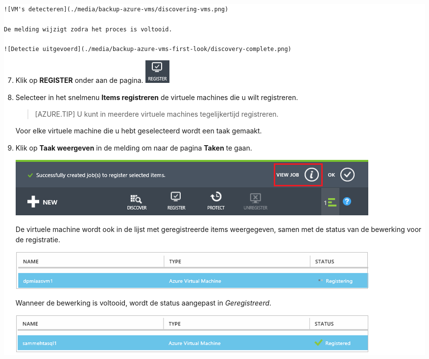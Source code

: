     ![VM's detecteren](./media/backup-azure-vms/discovering-vms.png)

    De melding wijzigt zodra het proces is voltooid.

    ![Detectie uitgevoerd](./media/backup-azure-vms-first-look/discovery-complete.png)

7. Klik op **REGISTER** onder aan de pagina.
    ![Registratieknop](./media/backup-azure-vms-first-look/register-icon.png)

8. Selecteer in het snelmenu **Items registreren** de virtuele machines die u wilt registreren.

    >[AZURE.TIP] U kunt in meerdere virtuele machines tegelijkertijd registreren.

    Voor elke virtuele machine die u hebt geselecteerd wordt een taak gemaakt.

9. Klik op **Taak weergeven** in de melding om naar de pagina **Taken** te gaan.

    ![Taak registreren](./media/backup-azure-vms/register-create-job.png)

    De virtuele machine wordt ook in de lijst met geregistreerde items weergegeven, samen met de status van de bewerking voor de registratie.

    ![Status 1 registreren](./media/backup-azure-vms/register-status01.png)

    Wanneer de bewerking is voltooid, wordt de status aangepast in *Geregistreerd*.

    ![Registratie van status 2](./media/backup-azure-vms/register-status02.png)
